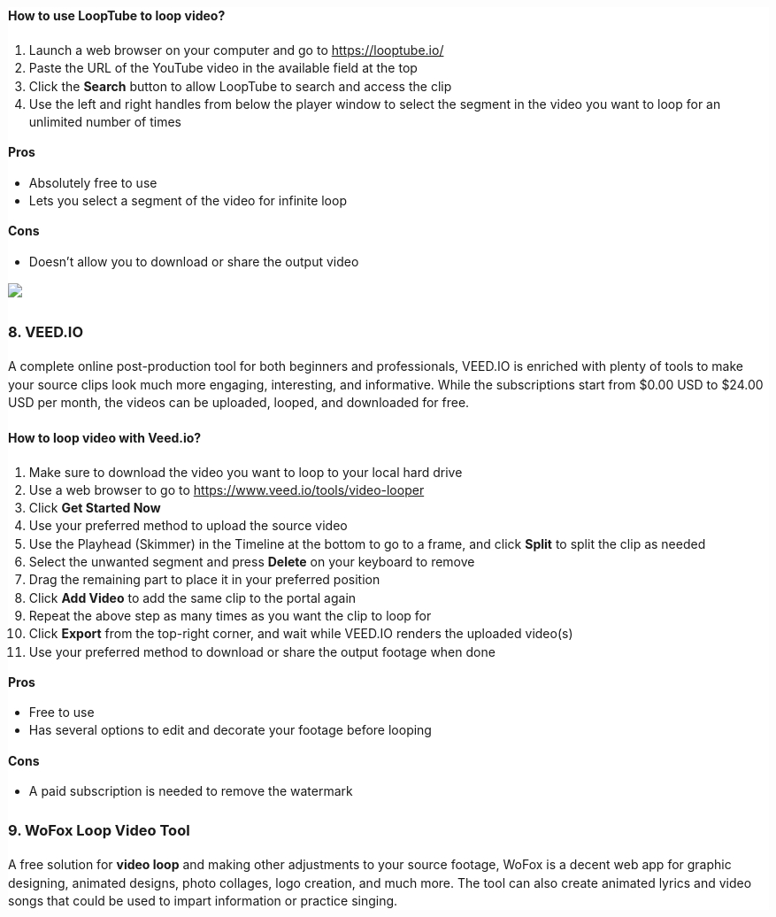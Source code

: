 #### How to use LoopTube to loop video?

1. Launch a web browser on your computer and go to <https://looptube.io/>
2. Paste the URL of the YouTube video in the available field at the top
3. Click the **Search** button to allow LoopTube to search and access the clip
4. Use the left and right handles from below the player window to select the segment in the video you want to loop for an unlimited number of times

**Pros**

* Absolutely free to use
* Lets you select a segment of the video for infinite loop

**Cons**

* Doesn’t allow you to download or share the output video


<a href="https://shop.mondly.com/affiliate.php?ACCOUNT=ATISTUDI&AFFILIATE=108875&PATH=https%3A%2F%2Fwww.mondly.com%3FAFFILIATE%3D108875%26RESOURCE%3D%2BGeneral%2B970x90%2B"><img src="https://secure.avangate.com/images/merchant/69c418c33ec2e1a4267fa9bb77fa1428/general-970x90.gif" border="0"></a>

### 8. VEED.IO

A complete online post-production tool for both beginners and professionals, VEED.IO is enriched with plenty of tools to make your source clips look much more engaging, interesting, and informative. While the subscriptions start from $0.00 USD to $24.00 USD per month, the videos can be uploaded, looped, and downloaded for free.

#### How to loop video with Veed.io?

1. Make sure to download the video you want to loop to your local hard drive
2. Use a web browser to go to <https://www.veed.io/tools/video-looper>
3. Click **Get Started Now**
4. Use your preferred method to upload the source video
5. Use the Playhead (Skimmer) in the Timeline at the bottom to go to a frame, and click **Split** to split the clip as needed
6. Select the unwanted segment and press **Delete** on your keyboard to remove
7. Drag the remaining part to place it in your preferred position
8. Click **Add Video** to add the same clip to the portal again
9. Repeat the above step as many times as you want the clip to loop for
10. Click **Export** from the top-right corner, and wait while VEED.IO renders the uploaded video(s)
11. Use your preferred method to download or share the output footage when done

**Pros**

* Free to use
* Has several options to edit and decorate your footage before looping

**Cons**

* A paid subscription is needed to remove the watermark

### 9. WoFox Loop Video Tool

A free solution for **video loop** and making other adjustments to your source footage, WoFox is a decent web app for graphic designing, animated designs, photo collages, logo creation, and much more. The tool can also create animated lyrics and video songs that could be used to impart information or practice singing.

